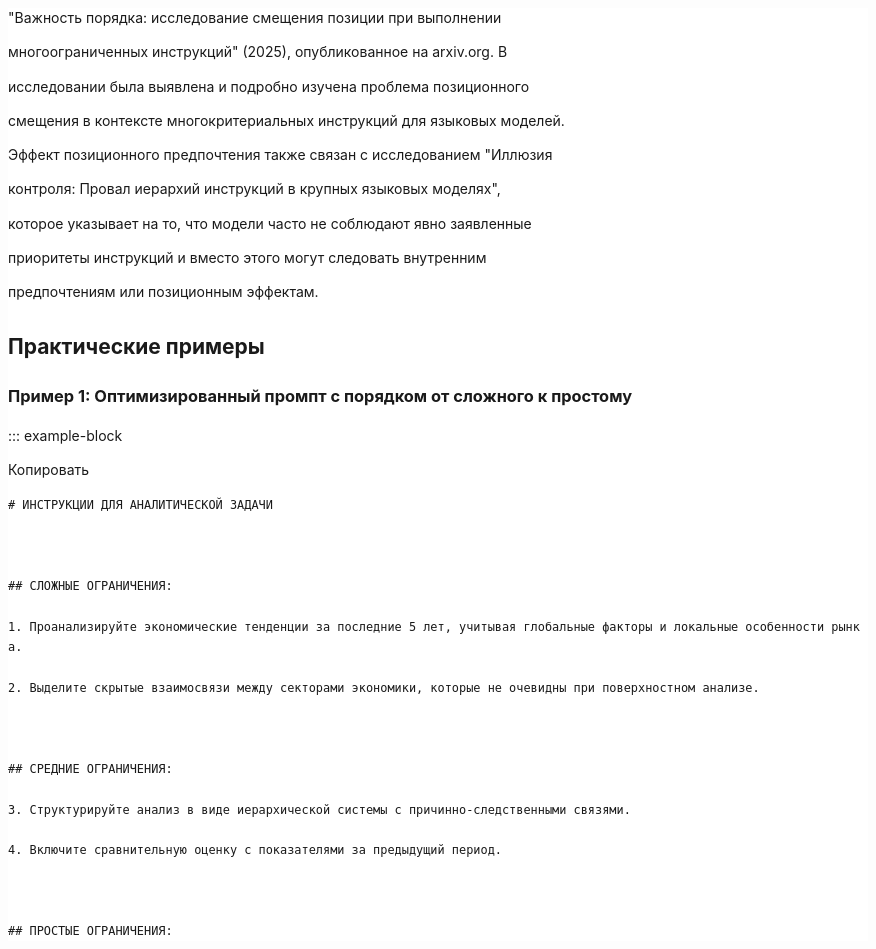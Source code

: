 \"Важность порядка: исследование смещения позиции при выполнении

многоограниченных инструкций\" (2025), опубликованное на arxiv.org. В

исследовании была выявлена и подробно изучена проблема позиционного

смещения в контексте многокритериальных инструкций для языковых моделей.



Эффект позиционного предпочтения также связан с исследованием \"Иллюзия

контроля: Провал иерархий инструкций в крупных языковых моделях\",

которое указывает на то, что модели часто не соблюдают явно заявленные

приоритеты инструкций и вместо этого могут следовать внутренним

предпочтениям или позиционным эффектам.



## Практические примеры



### Пример 1: Оптимизированный промпт с порядком от сложного к простому



::: example-block

Копировать



    # ИНСТРУКЦИИ ДЛЯ АНАЛИТИЧЕСКОЙ ЗАДАЧИ



    ## СЛОЖНЫЕ ОГРАНИЧЕНИЯ:

    1. Проанализируйте экономические тенденции за последние 5 лет, учитывая глобальные факторы и локальные особенности рынка.

    2. Выделите скрытые взаимосвязи между секторами экономики, которые не очевидны при поверхностном анализе.



    ## СРЕДНИЕ ОГРАНИЧЕНИЯ:

    3. Структурируйте анализ в виде иерархической системы с причинно-следственными связями.

    4. Включите сравнительную оценку с показателями за предыдущий период.



    ## ПРОСТЫЕ ОГРАНИЧЕНИЯ:
